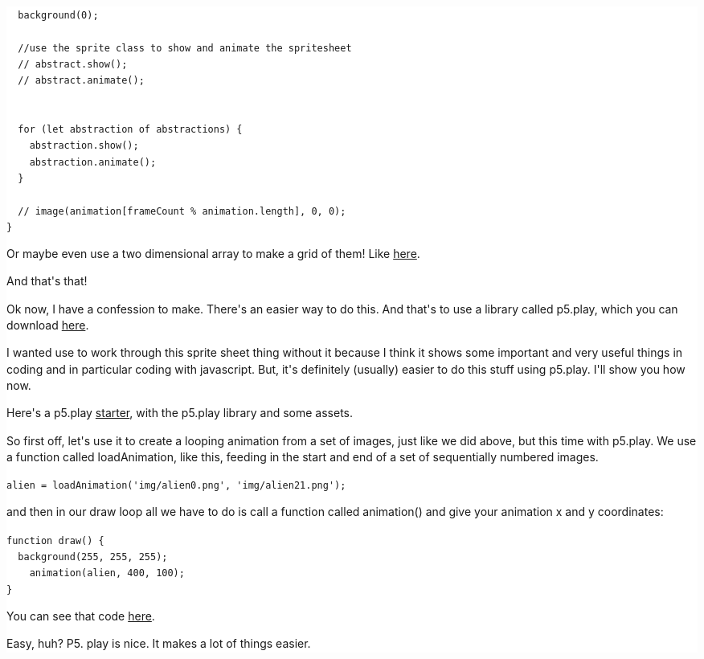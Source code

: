 ```
  background(0);

  //use the sprite class to show and animate the spritesheet
  // abstract.show();
  // abstract.animate();


  for (let abstraction of abstractions) {
    abstraction.show();
    abstraction.animate();
  }

  // image(animation[frameCount % animation.length], 0, 0);
}

```

Or maybe even use a two dimensional array to make a grid of them! Like [here](https://github.com/socalledsound/SE-unit2-day13-spritesheet/tree/mySprite2DArray).

And that's that!

Ok now, I have a confession to make. There's an easier way to do this. And that's to use a library called p5.play, which you can download [here](https://molleindustria.github.io/p5.play/).

I wanted use to work through this sprite sheet thing without it because I think it shows some important and very useful things in coding and in particular coding with javascript. But, it's definitely (usually) easier to do this stuff using p5.play. I'll show you how now.

Here's a p5.play [starter](https://github.com/socalledsound/SE-unit2-day13-p5play), with the p5.play library and some assets.

So first off, let's use it to create a looping animation from a set of images, just like we did above, but this time with p5.play. We use a function called loadAnimation, like this, feeding in the start and end of a set of sequentially numbered images.

```
alien = loadAnimation('img/alien0.png', 'img/alien21.png');

```

and then in our draw loop all we have to do is call a function called animation() and give your animation x and y coordinates:

```
function draw() {
  background(255, 255, 255);
    animation(alien, 400, 100);
}

```

You can see that code [here](https://github.com/socalledsound/SE-unit2-day13-p5play/tree/01-animation1).

Easy, huh? P5. play is nice. It makes a lot of things easier.
